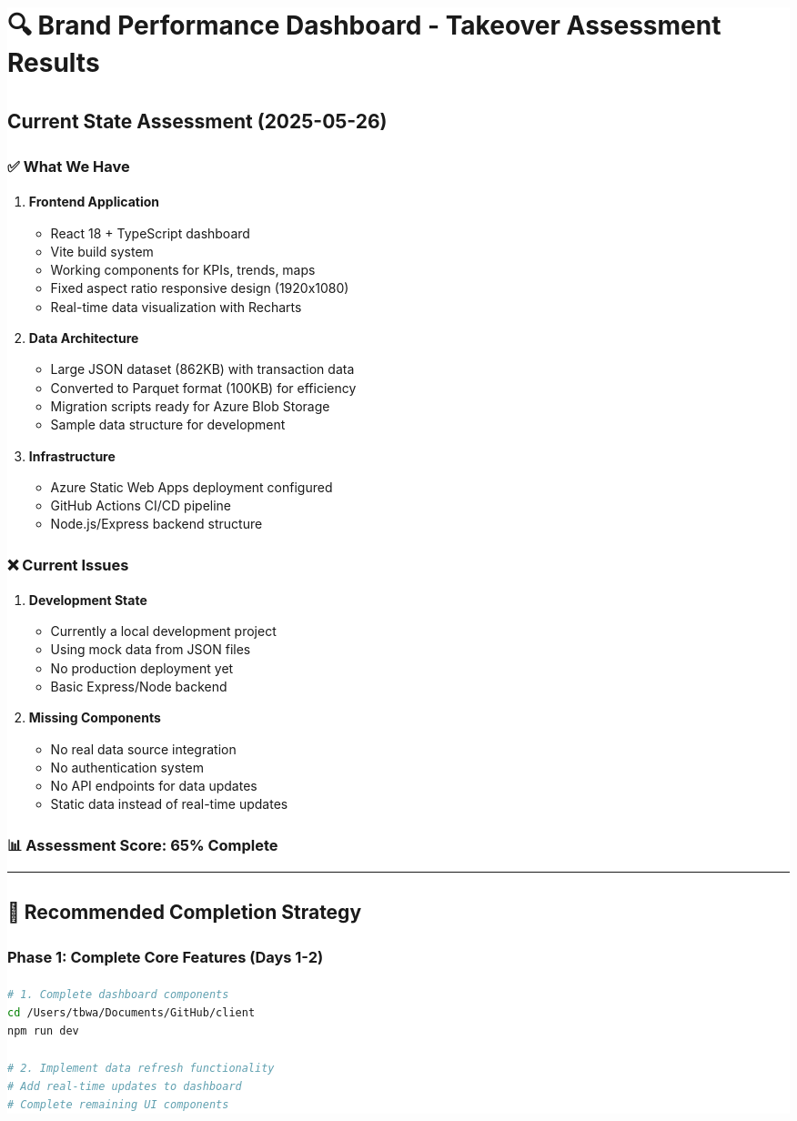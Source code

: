 # 🔍 Brand Performance Dashboard - Takeover Assessment Results

## Current State Assessment (2025-05-26)

### ✅ What We Have

1. **Frontend Application**
   - React 18 + TypeScript dashboard
   - Vite build system
   - Working components for KPIs, trends, maps
   - Fixed aspect ratio responsive design (1920x1080)
   - Real-time data visualization with Recharts

2. **Data Architecture**
   - Large JSON dataset (862KB) with transaction data
   - Converted to Parquet format (100KB) for efficiency
   - Migration scripts ready for Azure Blob Storage
   - Sample data structure for development

3. **Infrastructure**
   - Azure Static Web Apps deployment configured
   - GitHub Actions CI/CD pipeline
   - Node.js/Express backend structure

### ❌ Current Issues

1. **Development State**
   - Currently a local development project
   - Using mock data from JSON files
   - No production deployment yet
   - Basic Express/Node backend

2. **Missing Components**
   - No real data source integration
   - No authentication system
   - No API endpoints for data updates
   - Static data instead of real-time updates

### 📊 Assessment Score: 65% Complete

---

## 🚀 Recommended Completion Strategy

### Phase 1: Complete Core Features (Days 1-2)

```bash
# 1. Complete dashboard components
cd /Users/tbwa/Documents/GitHub/client
npm run dev

# 2. Implement data refresh functionality
# Add real-time updates to dashboard
# Complete remaining UI components
```
